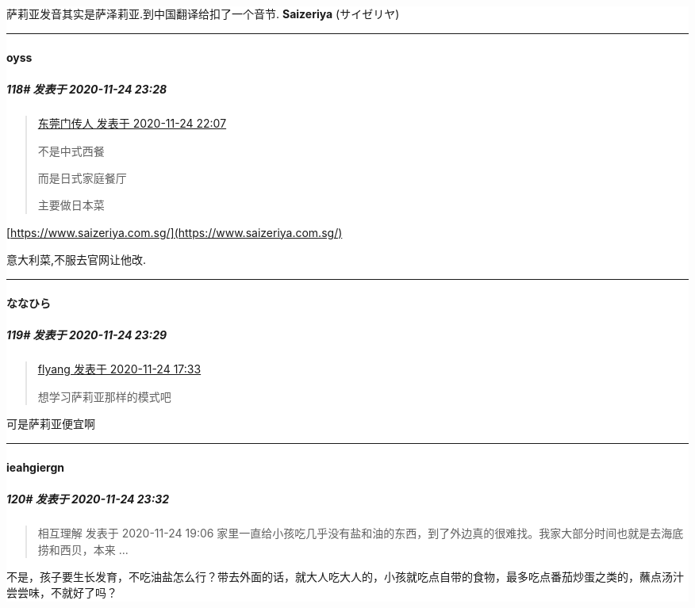 


萨莉亚发音其实是萨泽莉亚.到中国翻译给扣了一个音节.
<strong>Saizeriya</strong> (サイゼリヤ)







*****

####  oyss  
##### 118#       发表于 2020-11-24 23:28



<blockquote><a href="httphttps://bbs.saraba1st.com/2b/forum.php?mod=redirect&amp;goto=findpost&amp;pid=49507677&amp;ptid=1974053" target="_blank">东莞门传人 发表于 2020-11-24 22:07</a>

不是中式西餐

而是日式家庭餐厅

主要做日本菜</blockquote>
[https://www.saizeriya.com.sg/](https://www.saizeriya.com.sg/)


意大利菜,不服去官网让他改.







*****

####  ななひら  
##### 119#       发表于 2020-11-24 23:29



<blockquote><a href="httphttps://bbs.saraba1st.com/2b/forum.php?mod=redirect&amp;goto=findpost&amp;pid=49504877&amp;ptid=1974053" target="_blank">flyang 发表于 2020-11-24 17:33</a>

想学习萨莉亚那样的模式吧</blockquote>
可是萨莉亚便宜啊







*****

####  ieahgiergn  
##### 120#       发表于 2020-11-24 23:32



<blockquote>相互理解 发表于 2020-11-24 19:06
家里一直给小孩吃几乎没有盐和油的东西，到了外边真的很难找。我家大部分时间也就是去海底捞和西贝，本来 ...</blockquote>
不是，孩子要生长发育，不吃油盐怎么行？带去外面的话，就大人吃大人的，小孩就吃点自带的食物，最多吃点番茄炒蛋之类的，蘸点汤汁尝尝味，不就好了吗？
